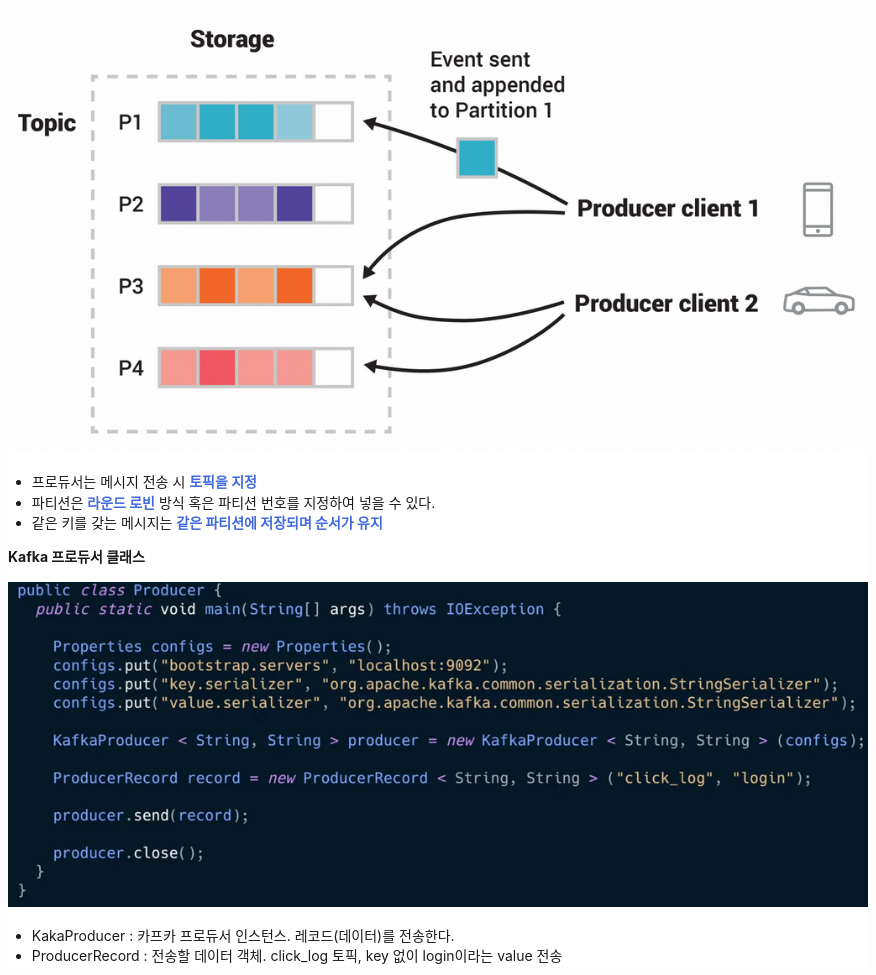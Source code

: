 ![img](../images/2025-09-13-kafka/img-1757741357324-9.png)

- 프로듀서는 메시지 전송 시 **<span style="color:royalblue">토픽을 지정</span>**
- 파티션은 **<span style="color:royalblue">라운드 로빈</span>** 방식 혹은 파티션 번호를 지정하여 넣을 수 있다.
- 같은 키를 갖는 메시지는 **<span style="color:royalblue">같은 파티션에 저장되며 순서가 유지</span>**

**Kafka 프로듀서 클래스**

![image-20250913145727578](../images/2025-09-13-kafka/image-20250913145727578.png)

- KakaProducer : 카프카 프로듀서 인스턴스. 레코드(데이터)를 전송한다.
- ProducerRecord : 전송할 데이터 객체. click_log 토픽, key 없이 login이라는 value 전송

